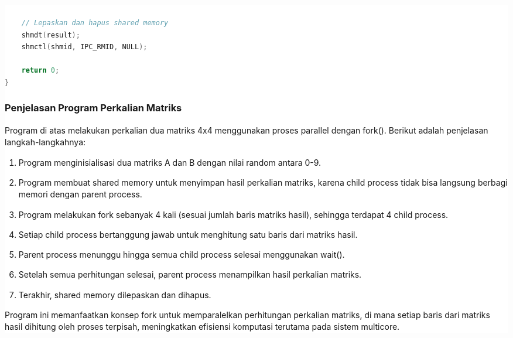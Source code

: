```c
    
    // Lepaskan dan hapus shared memory
    shmdt(result);
    shmctl(shmid, IPC_RMID, NULL);
    
    return 0;
}
```

### Penjelasan Program Perkalian Matriks

Program di atas melakukan perkalian dua matriks 4x4 menggunakan proses parallel dengan fork(). Berikut adalah penjelasan langkah-langkahnya:

1. Program menginisialisasi dua matriks A dan B dengan nilai random antara 0-9.

2. Program membuat shared memory untuk menyimpan hasil perkalian matriks, karena child process tidak bisa langsung berbagi memori dengan parent process.

3. Program melakukan fork sebanyak 4 kali (sesuai jumlah baris matriks hasil), sehingga terdapat 4 child process.

4. Setiap child process bertanggung jawab untuk menghitung satu baris dari matriks hasil.

5. Parent process menunggu hingga semua child process selesai menggunakan wait().

6. Setelah semua perhitungan selesai, parent process menampilkan hasil perkalian matriks.

7. Terakhir, shared memory dilepaskan dan dihapus.

Program ini memanfaatkan konsep fork untuk memparalelkan perhitungan perkalian matriks, di mana setiap baris dari matriks hasil dihitung oleh proses terpisah, meningkatkan efisiensi komputasi terutama pada sistem multicore.
